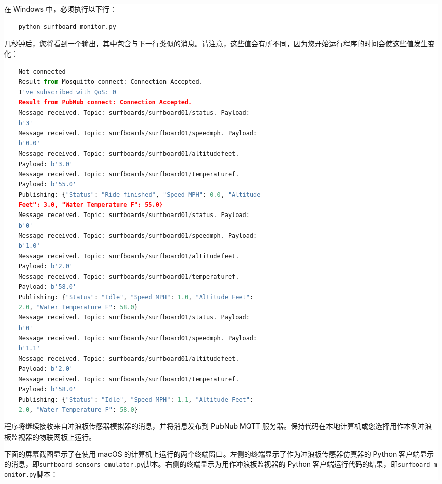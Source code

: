 在 Windows 中，必须执行以下行：

```py
    python surfboard_monitor.py
```

几秒钟后，您将看到一个输出，其中包含与下一行类似的消息。请注意，这些值会有所不同，因为您开始运行程序的时间会使这些值发生变化：

```py
    Not connected
    Result from Mosquitto connect: Connection Accepted.
    I've subscribed with QoS: 0
    Result from PubNub connect: Connection Accepted.
    Message received. Topic: surfboards/surfboard01/status. Payload: 
    b'3'
    Message received. Topic: surfboards/surfboard01/speedmph. Payload: 
    b'0.0'
    Message received. Topic: surfboards/surfboard01/altitudefeet. 
    Payload: b'3.0'
    Message received. Topic: surfboards/surfboard01/temperaturef. 
    Payload: b'55.0'
    Publishing: {"Status": "Ride finished", "Speed MPH": 0.0, "Altitude 
    Feet": 3.0, "Water Temperature F": 55.0}
    Message received. Topic: surfboards/surfboard01/status. Payload: 
    b'0'
    Message received. Topic: surfboards/surfboard01/speedmph. Payload: 
    b'1.0'
    Message received. Topic: surfboards/surfboard01/altitudefeet. 
    Payload: b'2.0'
    Message received. Topic: surfboards/surfboard01/temperaturef. 
    Payload: b'58.0'
    Publishing: {"Status": "Idle", "Speed MPH": 1.0, "Altitude Feet": 
    2.0, "Water Temperature F": 58.0}
    Message received. Topic: surfboards/surfboard01/status. Payload: 
    b'0'
    Message received. Topic: surfboards/surfboard01/speedmph. Payload: 
    b'1.1'
    Message received. Topic: surfboards/surfboard01/altitudefeet. 
    Payload: b'2.0'
    Message received. Topic: surfboards/surfboard01/temperaturef. 
    Payload: b'58.0'
    Publishing: {"Status": "Idle", "Speed MPH": 1.1, "Altitude Feet": 
    2.0, "Water Temperature F": 58.0}

```

程序将继续接收来自冲浪板传感器模拟器的消息，并将消息发布到 PubNub MQTT 服务器。保持代码在本地计算机或您选择用作本例冲浪板监视器的物联网板上运行。

下面的屏幕截图显示了在使用 macOS 的计算机上运行的两个终端窗口。左侧的终端显示了作为冲浪板传感器仿真器的 Python 客户端显示的消息，即`surfboard_sensors_emulator.py`脚本。右侧的终端显示为用作冲浪板监视器的 Python 客户端运行代码的结果，即`surfboard_monitor.py`脚本：
